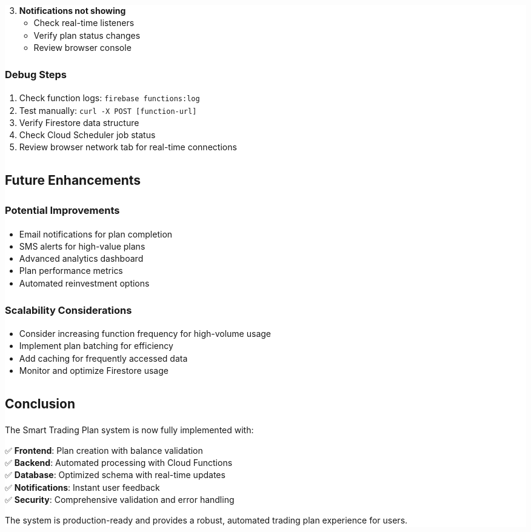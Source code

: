 3. **Notifications not showing**
   - Check real-time listeners
   - Verify plan status changes
   - Review browser console

### Debug Steps

1. Check function logs: `firebase functions:log`
2. Test manually: `curl -X POST [function-url]`
3. Verify Firestore data structure
4. Check Cloud Scheduler job status
5. Review browser network tab for real-time connections

## Future Enhancements

### Potential Improvements
- Email notifications for plan completion
- SMS alerts for high-value plans
- Advanced analytics dashboard
- Plan performance metrics
- Automated reinvestment options

### Scalability Considerations
- Consider increasing function frequency for high-volume usage
- Implement plan batching for efficiency
- Add caching for frequently accessed data
- Monitor and optimize Firestore usage

## Conclusion

The Smart Trading Plan system is now fully implemented with:

✅ **Frontend**: Plan creation with balance validation  
✅ **Backend**: Automated processing with Cloud Functions  
✅ **Database**: Optimized schema with real-time updates  
✅ **Notifications**: Instant user feedback  
✅ **Security**: Comprehensive validation and error handling  

The system is production-ready and provides a robust, automated trading plan experience for users.


